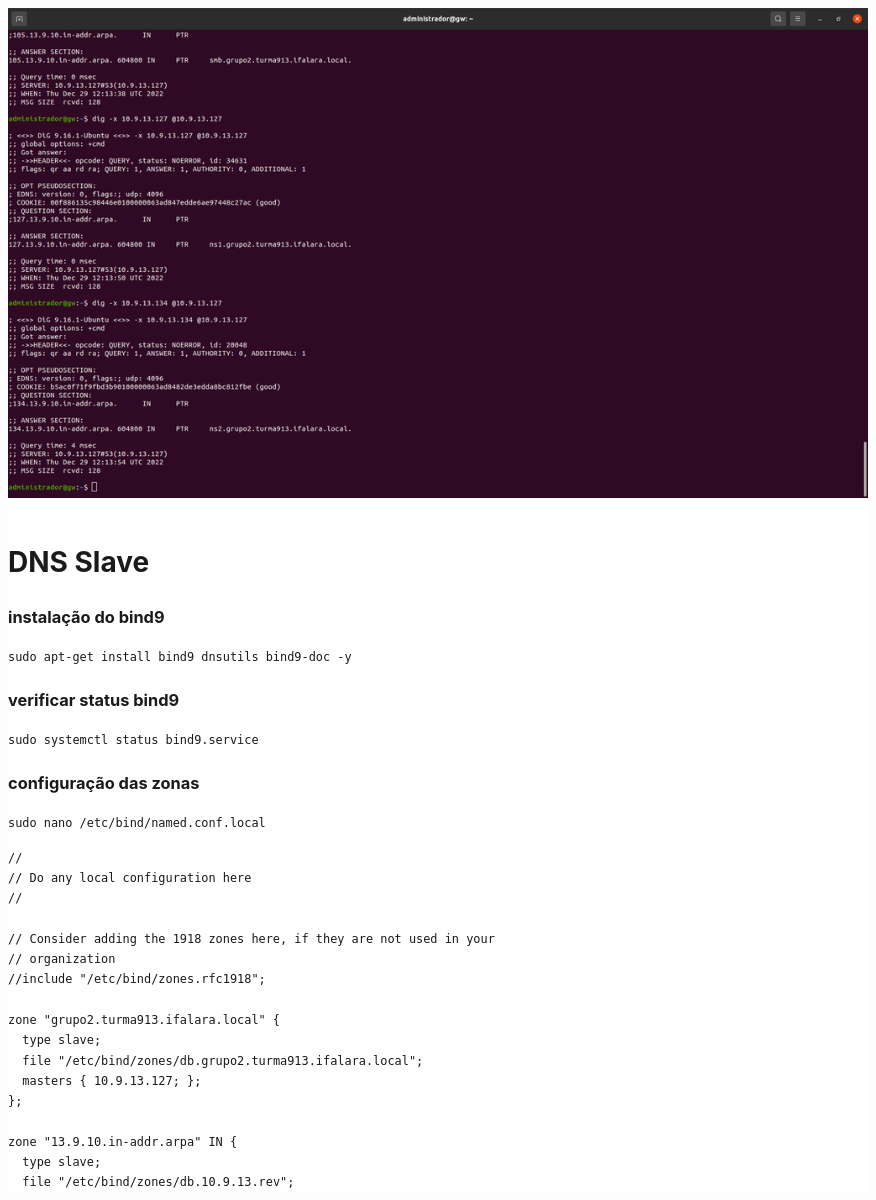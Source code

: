 <img src="/prints_de_tela/dns/Captura de tela de 2022-12-29 09-14-07.png" width=1000/>


# DNS Slave

### instalação do bind9
```
sudo apt-get install bind9 dnsutils bind9-doc -y
```

### verificar status bind9

```
sudo systemctl status bind9.service
```

### configuração das zonas

```
sudo nano /etc/bind/named.conf.local
```

```
//
// Do any local configuration here
//

// Consider adding the 1918 zones here, if they are not used in your
// organization
//include "/etc/bind/zones.rfc1918";

zone "grupo2.turma913.ifalara.local" {
  type slave;
  file "/etc/bind/zones/db.grupo2.turma913.ifalara.local";
  masters { 10.9.13.127; };
};

zone "13.9.10.in-addr.arpa" IN {
  type slave;
  file "/etc/bind/zones/db.10.9.13.rev";
```
